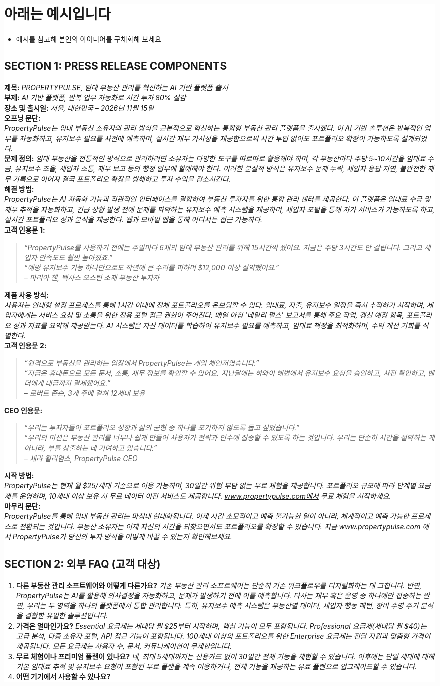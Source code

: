 # 아래는 예시입니다
- 예시를 참고해 본인의 아이디어를 구체화해 보세요

## SECTION 1: PRESS RELEASE COMPONENTS

**제목:** *PROPERTYPULSE, 임대 부동산 관리를 혁신하는 AI 기반 플랫폼 출시*  
**부제:** *AI 기반 플랫폼, 반복 업무 자동화로 시간 투자 80% 절감*    
**장소 및 출시일:** *서울, 대한민국 – 2026년 11월 15일*  
**오프닝 문단:**  
*PropertyPulse는 임대 부동산 소유자의 관리 방식을 근본적으로 혁신하는 통합형 부동산 관리 플랫폼을 출시했다. 이 AI 기반 솔루션은 반복적인 업무를 자동화하고, 유지보수 필요를 사전에 예측하며, 실시간 재무 가시성을 제공함으로써 시간 투입 없이도 포트폴리오 확장이 가능하도록 설계되었다.*  
**문제 정의:**
*임대 부동산을 전통적인 방식으로 관리하려면 소유자는 다양한 도구를 따로따로 활용해야 하며, 각 부동산마다 주당 5~10시간을 임대료 수금, 유지보수 조율, 세입자 소통, 재무 보고 등의 행정 업무에 할애해야 한다. 이러한 분절적 방식은 유지보수 문제 누락, 세입자 응답 지연, 불완전한 재무 기록으로 이어져 결국 포트폴리오 확장을 방해하고 투자 수익을 감소시킨다.*  
**해결 방법:**  
*PropertyPulse는 AI 자동화 기능과 직관적인 인터페이스를 결합하여 부동산 투자자를 위한 통합 관리 센터를 제공한다. 이 플랫폼은 임대료 수금 및 재무 추적을 자동화하고, 긴급 상황 발생 전에 문제를 파악하는 유지보수 예측 시스템을 제공하며, 세입자 포털을 통해 자가 서비스가 가능하도록 하고, 실시간 포트폴리오 성과 분석을 제공한다. 웹과 모바일 앱을 통해 어디서든 접근 가능하다.*  
**고객 인용문 1:**  
> *“PropertyPulse를 사용하기 전에는 주말마다 6채의 임대 부동산 관리를 위해 15시간씩 썼어요. 지금은 주당 3시간도 안 걸립니다. 그리고 세입자 만족도도 훨씬 높아졌죠.”*   
> *“예방 유지보수 기능 하나만으로도 작년에 큰 수리를 피하며 $12,000 이상 절약했어요.”*   
> *– 마리아 첸, 텍사스 오스틴 소재 부동산 투자자*   

**제품 사용 방식:**  
*사용자는 안내형 설정 프로세스를 통해 1시간 이내에 전체 포트폴리오를 온보딩할 수 있다. 임대료, 지출, 유지보수 일정을 즉시 추적하기 시작하며, 세입자에게는 서비스 요청 및 소통을 위한 전용 포털 접근 권한이 주어진다. 매일 아침 ‘데일리 펄스’ 보고서를 통해 주요 작업, 갱신 예정 항목, 포트폴리오 성과 지표를 요약해 제공받는다. AI 시스템은 자산 데이터를 학습하여 유지보수 필요를 예측하고, 임대료 책정을 최적화하며, 수익 개선 기회를 식별한다.*  
**고객 인용문 2:**  
> *“원격으로 부동산을 관리하는 입장에서 PropertyPulse는 게임 체인저였습니다.”*   
> *“지금은 휴대폰으로 모든 문서, 소통, 재무 정보를 확인할 수 있어요. 지난달에는 하와이 해변에서 유지보수 요청을 승인하고, 사진 확인하고, 벤더에게 대금까지 결제했어요.”*    
> *– 로버트 존슨, 3개 주에 걸쳐 12세대 보유*  

**CEO 인용문:**
> *“우리는 투자자들이 포트폴리오 성장과 삶의 균형 중 하나를 포기하지 않도록 돕고 싶었습니다.”*  
> *“우리의 미션은 부동산 관리를 너무나 쉽게 만들어 사용자가 전략과 인수에 집중할 수 있도록 하는 것입니다. 우리는 단순히 시간을 절약하는 게 아니라, 부를 창출하는 데 기여하고 있습니다.”*  
> *– 세라 윌리엄스, PropertyPulse CEO*

**시작 방법:**  
*PropertyPulse는 현재 월 $25/세대 기준으로 이용 가능하며, 30일간 위험 부담 없는 무료 체험을 제공합니다. 포트폴리오 규모에 따라 단계별 요금제를 운영하며, 10세대 이상 보유 시 무료 데이터 이전 서비스도 제공합니다. www.propertypulse.com에서 무료 체험을 시작하세요.*  
**마무리 문단:**  
*PropertyPulse를 통해 임대 부동산 관리는 마침내 현대화됩니다. 이제 시간 소모적이고 예측 불가능한 일이 아니라, 체계적이고 예측 가능한 프로세스로 전환되는 것입니다. 부동산 소유자는 이제 자신의 시간을 되찾으면서도 포트폴리오를 확장할 수 있습니다. 지금 www.propertypulse.com 에서 PropertyPulse가 당신의 투자 방식을 어떻게 바꿀 수 있는지 확인해보세요.*   

## SECTION 2: 외부 FAQ (고객 대상)
1. **다른 부동산 관리 소프트웨어와 어떻게 다른가요?**
*기존 부동산 관리 소프트웨어는 단순히 기존 워크플로우를 디지털화하는 데 그칩니다. 반면, PropertyPulse는 AI를 활용해 의사결정을 자동화하고, 문제가 발생하기 전에 이를 예측합니다. 타사는 재무 혹은 운영 중 하나에만 집중하는 반면, 우리는 두 영역을 하나의 플랫폼에서 통합 관리합니다. 특히, 유지보수 예측 시스템은 부동산별 데이터, 세입자 행동 패턴, 장비 수명 주기 분석을 결합한 유일한 솔루션입니다.*
2. **가격은 얼마인가요?**
*Essential 요금제는 세대당 월 $25부터 시작하며, 핵심 기능이 모두 포함됩니다. Professional 요금제(세대당 월 $40)는 고급 분석, 다중 소유자 포털, API 접근 기능이 포함됩니다. 100세대 이상의 포트폴리오를 위한 Enterprise 요금제는 전담 지원과 맞춤형 가격이 제공됩니다. 모든 요금제는 사용자 수, 문서, 커뮤니케이션이 무제한입니다.*
3. **무료 체험이나 프리미엄 플랜이 있나요?**
*네, 최대 5세대까지는 신용카드 없이 30일간 전체 기능을 체험할 수 있습니다. 이후에는 단일 세대에 대해 기본 임대료 추적 및 유지보수 요청이 포함된 무료 플랜을 계속 이용하거나, 전체 기능을 제공하는 유료 플랜으로 업그레이드할 수 있습니다.*
4. **어떤 기기에서 사용할 수 있나요?**